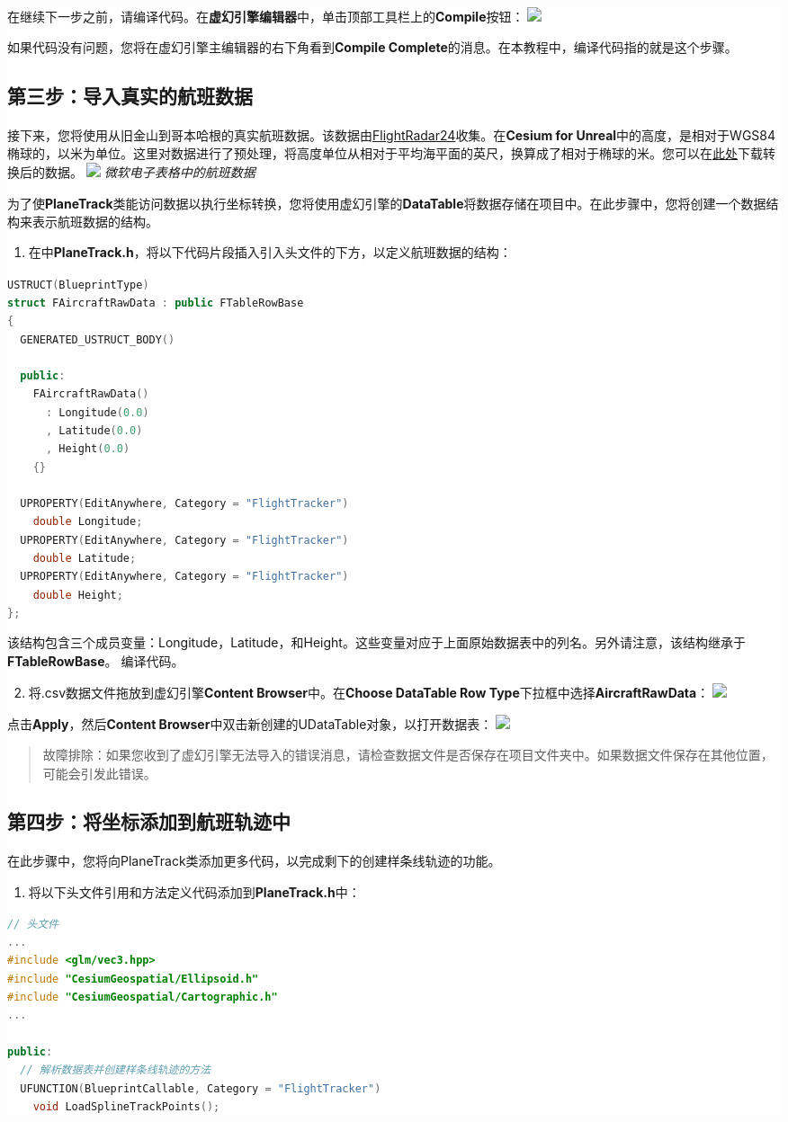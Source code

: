 在继续下一步之前，请编译代码。在**虚幻引擎编辑器**中，单击顶部工具栏上的**Compile**按钮：
![](https://i.loli.net/2021/05/23/6YZzy5m9q7iXlAh.png)

如果代码没有问题，您将在虚幻引擎主编辑器的右下角看到**Compile Complete**的消息。在本教程中，编译代码指的就是这个步骤。

## 第三步：导入真实的航班数据
接下来，您将使用从旧金山到哥本哈根的真实航班数据。该数据由[FlightRadar24](https://cesium.com/blog/2020/08/13/flightradar24/)收集。在**Cesium for Unreal**中的高度，是相对于WGS84椭球的，以米为单位。这里对数据进行了预处理，将高度单位从相对于平均海平面的英尺，换算成了相对于椭球的米。您可以在[此处](https://cesiumjs.s3.amazonaws.com/downloads/SFO_to_CPH_flight_data_WGS84.csv)下载转换后的数据。
![](https://i.loli.net/2021/05/23/krygWZS2RlM6OJj.png)
*微软电子表格中的航班数据*

为了使**PlaneTrack**类能访问数据以执行坐标转换，您将使用虚幻引擎的**DataTable**将数据存储在项目中。在此步骤中，您将创建一个数据结构来表示航班数据的结构。

1. 在中**PlaneTrack.h**，将以下代码片段插入引入头文件的下方，以定义航班数据的结构：
```C++
USTRUCT(BlueprintType)
struct FAircraftRawData : public FTableRowBase
{
  GENERATED_USTRUCT_BODY()

  public:
    FAircraftRawData()
      : Longitude(0.0)
      , Latitude(0.0)
      , Height(0.0)
    {}

  UPROPERTY(EditAnywhere, Category = "FlightTracker")
    double Longitude;
  UPROPERTY(EditAnywhere, Category = "FlightTracker")
    double Latitude;
  UPROPERTY(EditAnywhere, Category = "FlightTracker")
    double Height;
};
```
该结构包含三个成员变量：Longitude，Latitude，和Height。这些变量对应于上面原始数据表中的列名。另外请注意，该结构继承于**FTableRowBase**。
编译代码。

2. 将.csv数据文件拖放到虚幻引擎**Content Browser**中。在**Choose DataTable Row Type**下拉框中选择**AircraftRawData**：
![](https://i.loli.net/2021/05/23/5VnpJAUhKtPsCic.png)

点击**Apply**，然后**Content Browser**中双击新创建的UDataTable对象，以打开数据表：
![](https://i.loli.net/2021/05/23/l3exdGNLwv8jbDz.png)

> 故障排除：如果您收到了虚幻引擎无法导入的错误消息，请检查数据文件是否保存在项目文件夹中。如果数据文件保存在其他位置，可能会引发此错误。

## 第四步：将坐标添加到航班轨迹中
在此步骤中，您将向PlaneTrack类添加更多代码，以完成剩下的创建样条线轨迹的功能。

1. 将以下头文件引用和方法定义代码添加到**PlaneTrack.h**中：
```C++
// 头文件
...
#include <glm/vec3.hpp>
#include "CesiumGeospatial/Ellipsoid.h"
#include "CesiumGeospatial/Cartographic.h"
...

public:
  // 解析数据表并创建样条线轨迹的方法
  UFUNCTION(BlueprintCallable, Category = "FlightTracker")
    void LoadSplineTrackPoints();
```
